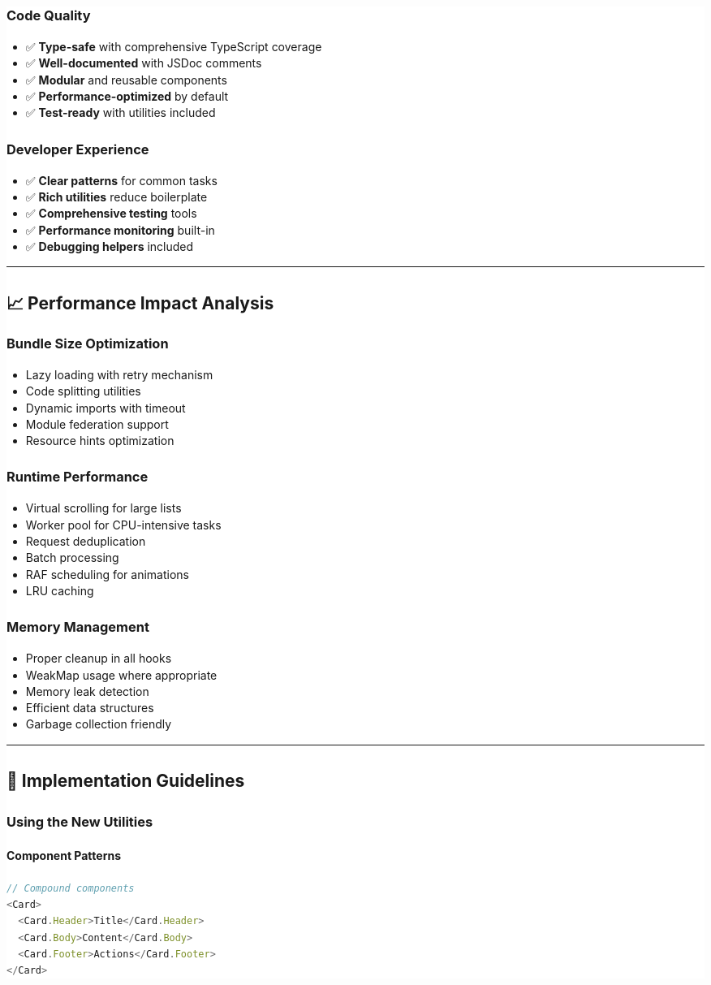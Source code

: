### Code Quality
- ✅ **Type-safe** with comprehensive TypeScript coverage
- ✅ **Well-documented** with JSDoc comments
- ✅ **Modular** and reusable components
- ✅ **Performance-optimized** by default
- ✅ **Test-ready** with utilities included

### Developer Experience
- ✅ **Clear patterns** for common tasks
- ✅ **Rich utilities** reduce boilerplate
- ✅ **Comprehensive testing** tools
- ✅ **Performance monitoring** built-in
- ✅ **Debugging helpers** included

---

## 📈 Performance Impact Analysis

### Bundle Size Optimization
- Lazy loading with retry mechanism
- Code splitting utilities
- Dynamic imports with timeout
- Module federation support
- Resource hints optimization

### Runtime Performance
- Virtual scrolling for large lists
- Worker pool for CPU-intensive tasks
- Request deduplication
- Batch processing
- RAF scheduling for animations
- LRU caching

### Memory Management
- Proper cleanup in all hooks
- WeakMap usage where appropriate
- Memory leak detection
- Efficient data structures
- Garbage collection friendly

---

## 🔧 Implementation Guidelines

### Using the New Utilities

#### Component Patterns
```typescript
// Compound components
<Card>
  <Card.Header>Title</Card.Header>
  <Card.Body>Content</Card.Body>
  <Card.Footer>Actions</Card.Footer>
</Card>
```

